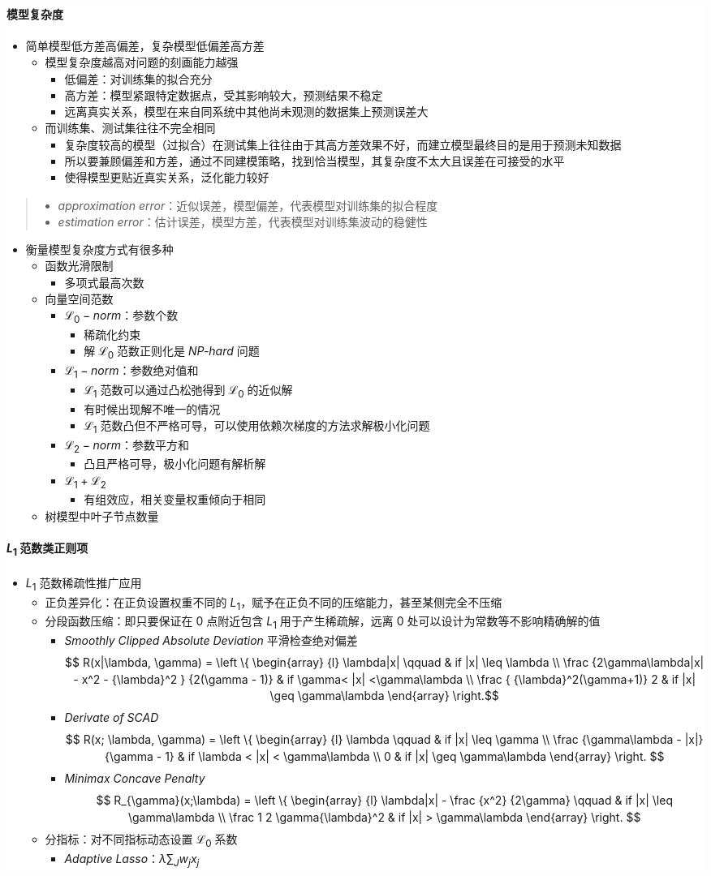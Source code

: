 ####  模型复杂度

-   简单模型低方差高偏差，复杂模型低偏差高方差
    -   模型复杂度越高对问题的刻画能力越强
        -   低偏差：对训练集的拟合充分
        -   高方差：模型紧跟特定数据点，受其影响较大，预测结果不稳定
        -   远离真实关系，模型在来自同系统中其他尚未观测的数据集上预测误差大
    -   而训练集、测试集往往不完全相同
        -   复杂度较高的模型（过拟合）在测试集上往往由于其高方差效果不好，而建立模型最终目的是用于预测未知数据
        -   所以要兼顾偏差和方差，通过不同建模策略，找到恰当模型，其复杂度不太大且误差在可接受的水平
        -   使得模型更贴近真实关系，泛化能力较好

> - *approximation error*：近似误差，模型偏差，代表模型对训练集的拟合程度
> - *estimation error*：估计误差，模型方差，代表模型对训练集波动的稳健性

-   衡量模型复杂度方式有很多种
    -   函数光滑限制
        -   多项式最高次数
    -   向量空间范数
        -   $\mathcal{L_0} - norm$：参数个数
            -   稀疏化约束
            -   解 $\mathcal{L_0}$ 范数正则化是 *NP-hard* 问题
        -   $\mathcal{L_1} - norm$：参数绝对值和
            -   $\mathcal{L_1}$ 范数可以通过凸松弛得到 $\mathcal{L_0}$ 的近似解
            -   有时候出现解不唯一的情况
            -   $\mathcal{L_1}$ 范数凸但不严格可导，可以使用依赖次梯度的方法求解极小化问题
        -   $\mathcal{L_2}- norm$：参数平方和
            -   凸且严格可导，极小化问题有解析解
        -   $\mathcal{L_1 + L_2}$
            -   有组效应，相关变量权重倾向于相同
    -   树模型中叶子节点数量

####    $L_1$ 范数类正则项

-   $L_1$ 范数稀疏性推广应用
    -   正负差异化：在正负设置权重不同的 $L_1$，赋予在正负不同的压缩能力，甚至某侧完全不压缩
    -   分段函数压缩：即只要保证在 0 点附近包含 $L_1$ 用于产生稀疏解，远离 0 处可以设计为常数等不影响精确解的值
        -   *Smoothly Clipped Absolute Deviation* 平滑检查绝对偏差
            $$ R(x|\lambda, \gamma) = \left \{ \begin{array} {l}
                \lambda|x| \qquad & if |x| \leq \lambda \\
                \frac {2\gamma\lambda|x| - x^2 - {\lambda}^2 } {2(\gamma - 1)} & if \gamma< |x| <\gamma\lambda \\
                \frac { {\lambda}^2(\gamma+1)} 2 & if |x| \geq \gamma\lambda
            \end{array} \right.$$
        -   *Derivate of SCAD*
            $$ R(x; \lambda, \gamma) = \left \{ \begin{array} {l}
                \lambda \qquad & if |x| \leq \gamma \\
                \frac {\gamma\lambda - |x|} {\gamma - 1} &
                    if \lambda < |x| < \gamma\lambda \\
                0 & if |x| \geq \gamma\lambda
            \end{array} \right.  $$
        -   *Minimax Concave Penalty*
            $$ R_{\gamma}(x;\lambda) = \left \{ \begin{array} {l}
                \lambda|x| - \frac {x^2} {2\gamma} \qquad &
                    if |x| \leq \gamma\lambda \\
                \frac 1 2 \gamma{\lambda}^2 &
                    if |x| > \gamma\lambda
            \end{array} \right. $$
    -   分指标：对不同指标动态设置 $\mathcal{L_0}$ 系数
        -   *Adaptive Lasso*：$\lambda \sum_J w_jx_j$
